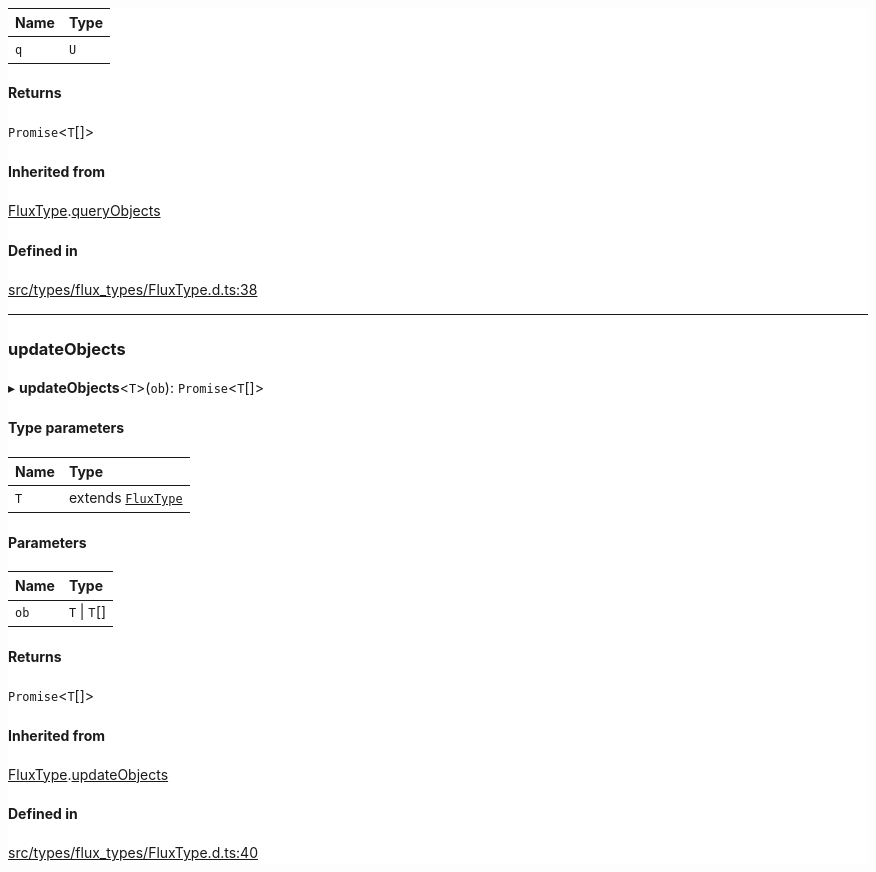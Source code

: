 | Name | Type |
| :------ | :------ |
| `q` | `U` |

#### Returns

`Promise`\<`T`[]\>

#### Inherited from

[FluxType](flux_types_FluxType.FluxType.md).[queryObjects](flux_types_FluxType.FluxType.md#queryobjects)

#### Defined in

[src/types/flux_types/FluxType.d.ts:38](https://github.com/fluxpayments1/fluxpayments_api_ts/blob/04e1ffcb5aff57642b62dd938b8f3f584c8b091f/src/types/flux_types/FluxType.d.ts#L38)

___

### updateObjects

▸ **updateObjects**\<`T`\>(`ob`): `Promise`\<`T`[]\>

#### Type parameters

| Name | Type |
| :------ | :------ |
| `T` | extends [`FluxType`](flux_types_FluxType.FluxType.md) |

#### Parameters

| Name | Type |
| :------ | :------ |
| `ob` | `T` \| `T`[] |

#### Returns

`Promise`\<`T`[]\>

#### Inherited from

[FluxType](flux_types_FluxType.FluxType.md).[updateObjects](flux_types_FluxType.FluxType.md#updateobjects)

#### Defined in

[src/types/flux_types/FluxType.d.ts:40](https://github.com/fluxpayments1/fluxpayments_api_ts/blob/04e1ffcb5aff57642b62dd938b8f3f584c8b091f/src/types/flux_types/FluxType.d.ts#L40)
